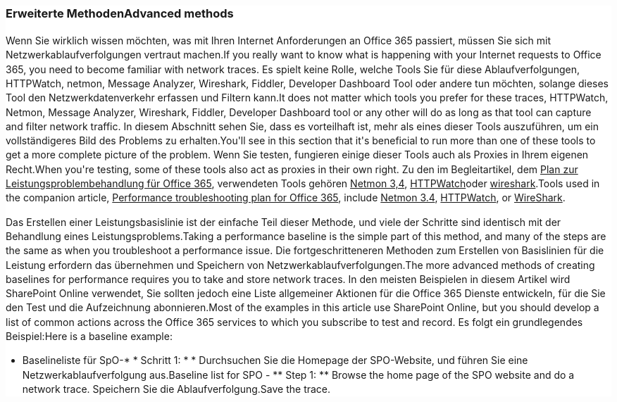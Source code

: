 ### <a name="advanced-methods"></a><span data-ttu-id="ffe7f-367">Erweiterte Methoden</span><span class="sxs-lookup"><span data-stu-id="ffe7f-367">Advanced methods</span></span>

<span data-ttu-id="ffe7f-368">Wenn Sie wirklich wissen möchten, was mit Ihren Internet Anforderungen an Office 365 passiert, müssen Sie sich mit Netzwerkablaufverfolgungen vertraut machen.</span><span class="sxs-lookup"><span data-stu-id="ffe7f-368">If you really want to know what is happening with your Internet requests to Office 365, you need to become familiar with network traces.</span></span> <span data-ttu-id="ffe7f-369">Es spielt keine Rolle, welche Tools Sie für diese Ablaufverfolgungen, HTTPWatch, netmon, Message Analyzer, Wireshark, Fiddler, Developer Dashboard Tool oder andere tun möchten, solange dieses Tool den Netzwerkdatenverkehr erfassen und Filtern kann.</span><span class="sxs-lookup"><span data-stu-id="ffe7f-369">It does not matter which tools you prefer for these traces, HTTPWatch, Netmon, Message Analyzer, Wireshark, Fiddler, Developer Dashboard tool or any other will do as long as that tool can capture and filter network traffic.</span></span> <span data-ttu-id="ffe7f-370">In diesem Abschnitt sehen Sie, dass es vorteilhaft ist, mehr als eines dieser Tools auszuführen, um ein vollständigeres Bild des Problems zu erhalten.</span><span class="sxs-lookup"><span data-stu-id="ffe7f-370">You'll see in this section that it's beneficial to run more than one of these tools to get a more complete picture of the problem.</span></span> <span data-ttu-id="ffe7f-371">Wenn Sie testen, fungieren einige dieser Tools auch als Proxies in Ihrem eigenen Recht.</span><span class="sxs-lookup"><span data-stu-id="ffe7f-371">When you're testing, some of these tools also act as proxies in their own right.</span></span> <span data-ttu-id="ffe7f-372">Zu den im Begleitartikel, dem [Plan zur Leistungsproblembehandlung für Office 365](performance-troubleshooting-plan.md), verwendeten Tools gehören [Netmon 3,4](https://www.microsoft.com/en-us/download/details.aspx?id=4865), [HTTPWatch](https://www.httpwatch.com/download/)oder [wireshark](https://www.wireshark.org/).</span><span class="sxs-lookup"><span data-stu-id="ffe7f-372">Tools used in the companion article, [Performance troubleshooting plan for Office 365](performance-troubleshooting-plan.md), include [Netmon 3.4](https://www.microsoft.com/en-us/download/details.aspx?id=4865), [HTTPWatch](https://www.httpwatch.com/download/), or [WireShark](https://www.wireshark.org/).</span></span>
  
<span data-ttu-id="ffe7f-373">Das Erstellen einer Leistungsbasislinie ist der einfache Teil dieser Methode, und viele der Schritte sind identisch mit der Behandlung eines Leistungsproblems.</span><span class="sxs-lookup"><span data-stu-id="ffe7f-373">Taking a performance baseline is the simple part of this method, and many of the steps are the same as when you troubleshoot a performance issue.</span></span> <span data-ttu-id="ffe7f-374">Die fortgeschritteneren Methoden zum Erstellen von Basislinien für die Leistung erfordern das übernehmen und Speichern von Netzwerkablaufverfolgungen.</span><span class="sxs-lookup"><span data-stu-id="ffe7f-374">The more advanced methods of creating baselines for performance requires you to take and store network traces.</span></span> <span data-ttu-id="ffe7f-375">In den meisten Beispielen in diesem Artikel wird SharePoint Online verwendet, Sie sollten jedoch eine Liste allgemeiner Aktionen für die Office 365 Dienste entwickeln, für die Sie den Test und die Aufzeichnung abonnieren.</span><span class="sxs-lookup"><span data-stu-id="ffe7f-375">Most of the examples in this article use SharePoint Online, but you should develop a list of common actions across the Office 365 services to which you subscribe to test and record.</span></span> <span data-ttu-id="ffe7f-376">Es folgt ein grundlegendes Beispiel:</span><span class="sxs-lookup"><span data-stu-id="ffe7f-376">Here is a baseline example:</span></span>
  
- <span data-ttu-id="ffe7f-377">Baselineliste für SpO-\* \* Schritt 1: \* \* Durchsuchen Sie die Homepage der SPO-Website, und führen Sie eine Netzwerkablaufverfolgung aus.</span><span class="sxs-lookup"><span data-stu-id="ffe7f-377">Baseline list for SPO - \*\* Step 1: \*\* Browse the home page of the SPO website and do a network trace.</span></span> <span data-ttu-id="ffe7f-378">Speichern Sie die Ablaufverfolgung.</span><span class="sxs-lookup"><span data-stu-id="ffe7f-378">Save the trace.</span></span> 
    